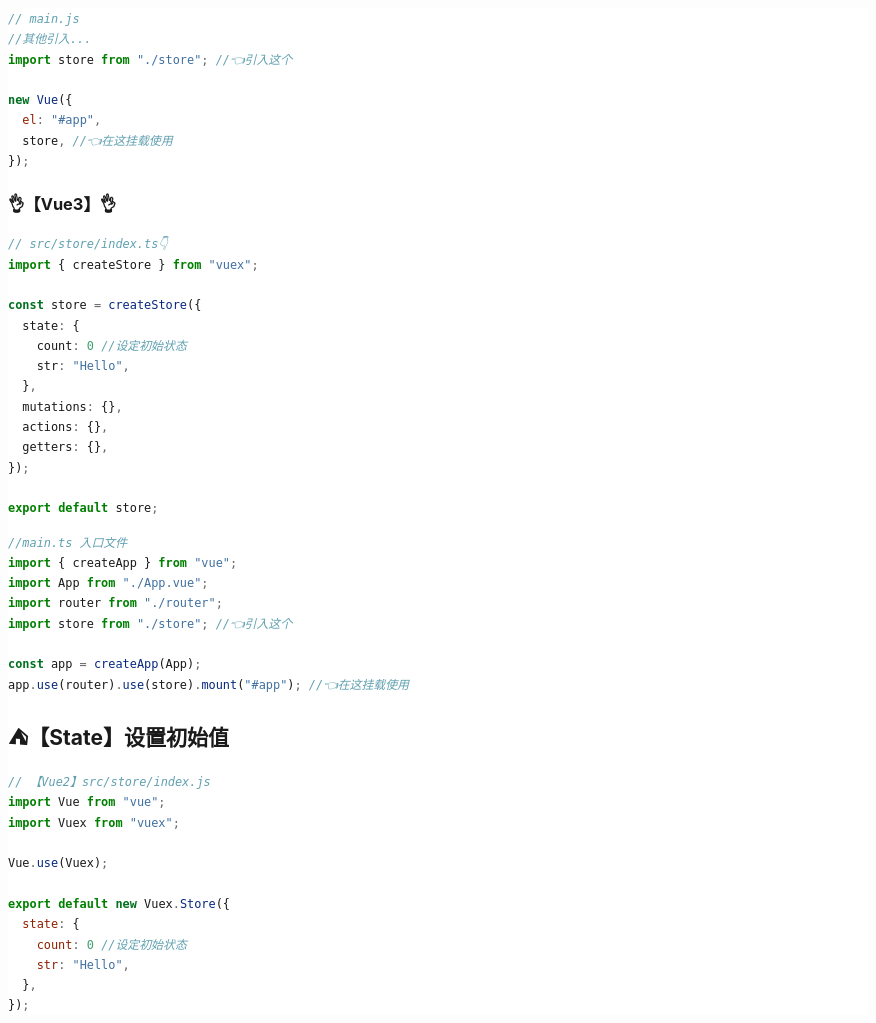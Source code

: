 ```javascript
// main.js
//其他引入...
import store from "./store"; //👈引入这个

new Vue({
  el: "#app",
  store, //👈在这挂载使用
});
```

### 👌【Vue3】👌

```ts
// src/store/index.ts👇
import { createStore } from "vuex";

const store = createStore({
  state: {
    count: 0 //设定初始状态
    str: "Hello",
  },
  mutations: {},
  actions: {},
  getters: {},
});

export default store;
```

```ts
//main.ts 入口文件
import { createApp } from "vue";
import App from "./App.vue";
import router from "./router";
import store from "./store"; //👈引入这个

const app = createApp(App);
app.use(router).use(store).mount("#app"); //👈在这挂载使用
```

## ⛺【State】设置初始值

```javascript
// 【Vue2】src/store/index.js
import Vue from "vue";
import Vuex from "vuex";

Vue.use(Vuex);

export default new Vuex.Store({
  state: {
    count: 0 //设定初始状态
    str: "Hello",
  },
});
```
